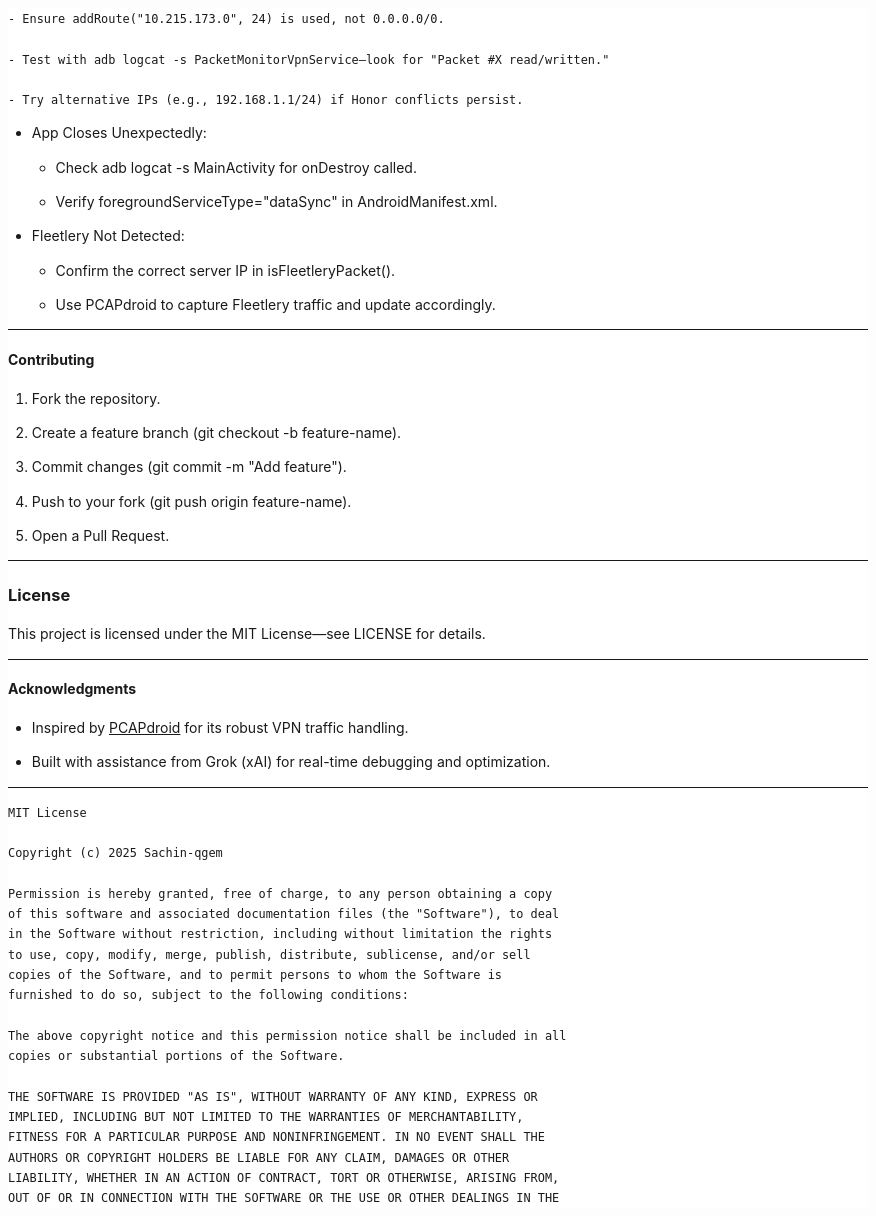     - Ensure addRoute("10.215.173.0", 24) is used, not 0.0.0.0/0.
        
    - Test with adb logcat -s PacketMonitorVpnService—look for "Packet #X read/written."
        
    - Try alternative IPs (e.g., 192.168.1.1/24) if Honor conflicts persist.
        
- App Closes Unexpectedly:
    
    - Check adb logcat -s MainActivity for onDestroy called.
        
    - Verify foregroundServiceType="dataSync" in AndroidManifest.xml.
        
- Fleetlery Not Detected:
    
    - Confirm the correct server IP in isFleetleryPacket().
        
    - Use PCAPdroid to capture Fleetlery traffic and update accordingly.
        

---

#### Contributing

1. Fork the repository.
    
2. Create a feature branch (git checkout -b feature-name).
    
3. Commit changes (git commit -m "Add feature").
    
4. Push to your fork (git push origin feature-name).
    
5. Open a Pull Request.
    

---

### License

This project is licensed under the MIT License—see LICENSE for details.

---

#### Acknowledgments

- Inspired by [PCAPdroid](https://github.com/emanuele-f/PCAPdroid) for its robust VPN traffic handling.
    
- Built with assistance from Grok (xAI) for real-time debugging and optimization.
    

---


```text
MIT License

Copyright (c) 2025 Sachin-qgem

Permission is hereby granted, free of charge, to any person obtaining a copy
of this software and associated documentation files (the "Software"), to deal
in the Software without restriction, including without limitation the rights
to use, copy, modify, merge, publish, distribute, sublicense, and/or sell
copies of the Software, and to permit persons to whom the Software is
furnished to do so, subject to the following conditions:

The above copyright notice and this permission notice shall be included in all
copies or substantial portions of the Software.

THE SOFTWARE IS PROVIDED "AS IS", WITHOUT WARRANTY OF ANY KIND, EXPRESS OR
IMPLIED, INCLUDING BUT NOT LIMITED TO THE WARRANTIES OF MERCHANTABILITY,
FITNESS FOR A PARTICULAR PURPOSE AND NONINFRINGEMENT. IN NO EVENT SHALL THE
AUTHORS OR COPYRIGHT HOLDERS BE LIABLE FOR ANY CLAIM, DAMAGES OR OTHER
LIABILITY, WHETHER IN AN ACTION OF CONTRACT, TORT OR OTHERWISE, ARISING FROM,
OUT OF OR IN CONNECTION WITH THE SOFTWARE OR THE USE OR OTHER DEALINGS IN THE
```